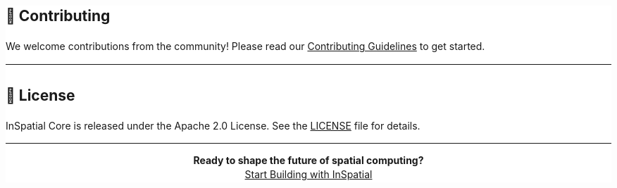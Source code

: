 
## 🤝 Contributing

We welcome contributions from the community! Please read our [Contributing Guidelines](mdc:CONTRIBUTING.md) to get started.

---

## 📄 License

InSpatial Core is released under the Apache 2.0 License. See the [LICENSE](mdc:LICENSE) file for details.

---

<div align="center">
  <strong>Ready to shape the future of spatial computing?</strong>
  <br>
  <a href="https://www.inspatiallabs.com">Start Building with InSpatial</a>
</div> 